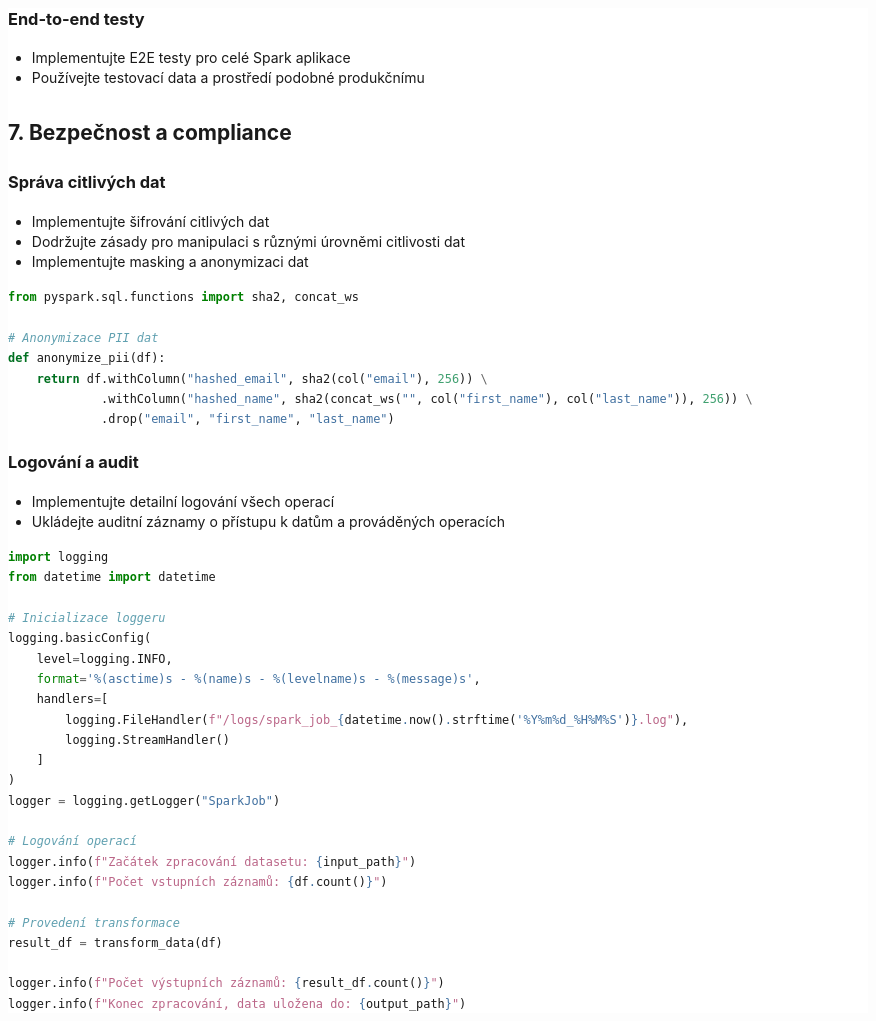 ### End-to-end testy
- Implementujte E2E testy pro celé Spark aplikace
- Používejte testovací data a prostředí podobné produkčnímu

## 7. Bezpečnost a compliance

### Správa citlivých dat
- Implementujte šifrování citlivých dat
- Dodržujte zásady pro manipulaci s různými úrovněmi citlivosti dat
- Implementujte masking a anonymizaci dat

```python
from pyspark.sql.functions import sha2, concat_ws

# Anonymizace PII dat
def anonymize_pii(df):
    return df.withColumn("hashed_email", sha2(col("email"), 256)) \
             .withColumn("hashed_name", sha2(concat_ws("", col("first_name"), col("last_name")), 256)) \
             .drop("email", "first_name", "last_name")
```

### Logování a audit
- Implementujte detailní logování všech operací
- Ukládejte auditní záznamy o přístupu k datům a prováděných operacích

```python
import logging
from datetime import datetime

# Inicializace loggeru
logging.basicConfig(
    level=logging.INFO,
    format='%(asctime)s - %(name)s - %(levelname)s - %(message)s',
    handlers=[
        logging.FileHandler(f"/logs/spark_job_{datetime.now().strftime('%Y%m%d_%H%M%S')}.log"),
        logging.StreamHandler()
    ]
)
logger = logging.getLogger("SparkJob")

# Logování operací
logger.info(f"Začátek zpracování datasetu: {input_path}")
logger.info(f"Počet vstupních záznamů: {df.count()}")

# Provedení transformace
result_df = transform_data(df)

logger.info(f"Počet výstupních záznamů: {result_df.count()}")
logger.info(f"Konec zpracování, data uložena do: {output_path}")
```
